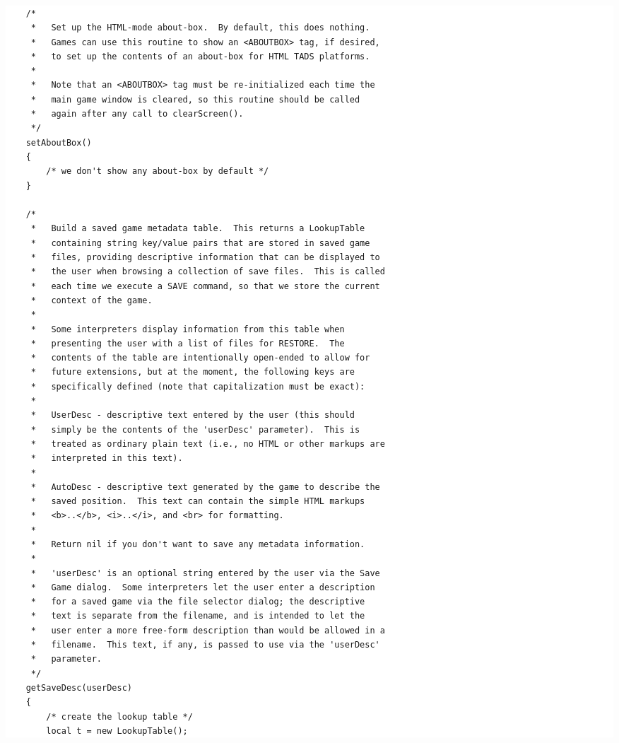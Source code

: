         /*
         *   Set up the HTML-mode about-box.  By default, this does nothing.
         *   Games can use this routine to show an <ABOUTBOX> tag, if desired,
         *   to set up the contents of an about-box for HTML TADS platforms.
         *   
         *   Note that an <ABOUTBOX> tag must be re-initialized each time the
         *   main game window is cleared, so this routine should be called
         *   again after any call to clearScreen().  
         */
        setAboutBox()
        {
            /* we don't show any about-box by default */
        }

        /*
         *   Build a saved game metadata table.  This returns a LookupTable
         *   containing string key/value pairs that are stored in saved game
         *   files, providing descriptive information that can be displayed to
         *   the user when browsing a collection of save files.  This is called
         *   each time we execute a SAVE command, so that we store the current
         *   context of the game.
         *   
         *   Some interpreters display information from this table when
         *   presenting the user with a list of files for RESTORE.  The
         *   contents of the table are intentionally open-ended to allow for
         *   future extensions, but at the moment, the following keys are
         *   specifically defined (note that capitalization must be exact):
         *   
         *   UserDesc - descriptive text entered by the user (this should
         *   simply be the contents of the 'userDesc' parameter).  This is
         *   treated as ordinary plain text (i.e., no HTML or other markups are
         *   interpreted in this text).
         *   
         *   AutoDesc - descriptive text generated by the game to describe the
         *   saved position.  This text can contain the simple HTML markups
         *   <b>..</b>, <i>..</i>, and <br> for formatting.
         *   
         *   Return nil if you don't want to save any metadata information.  
         *   
         *   'userDesc' is an optional string entered by the user via the Save
         *   Game dialog.  Some interpreters let the user enter a description
         *   for a saved game via the file selector dialog; the descriptive
         *   text is separate from the filename, and is intended to let the
         *   user enter a more free-form description than would be allowed in a
         *   filename.  This text, if any, is passed to use via the 'userDesc'
         *   parameter.  
         */
        getSaveDesc(userDesc)
        {
            /* create the lookup table */
            local t = new LookupTable();
